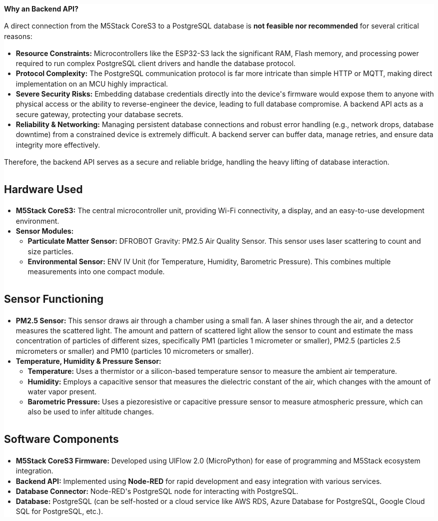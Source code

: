 **Why an Backend API?**

A direct connection from the M5Stack CoreS3 to a PostgreSQL database is **not feasible nor recommended** for several critical reasons:

- **Resource Constraints:** Microcontrollers like the ESP32-S3 lack the significant RAM, Flash memory, and processing power required to run complex PostgreSQL client drivers and handle the database protocol.
- **Protocol Complexity:** The PostgreSQL communication protocol is far more intricate than simple HTTP or MQTT, making direct implementation on an MCU highly impractical.
- **Severe Security Risks:** Embedding database credentials directly into the device's firmware would expose them to anyone with physical access or the ability to reverse-engineer the device, leading to full database compromise. A backend API acts as a secure gateway, protecting your database secrets.
- **Reliability & Networking:** Managing persistent database connections and robust error handling (e.g., network drops, database downtime) from a constrained device is extremely difficult. A backend server can buffer data, manage retries, and ensure data integrity more effectively.

Therefore, the backend API serves as a secure and reliable bridge, handling the heavy lifting of database interaction.

## Hardware Used

- **M5Stack CoreS3:** The central microcontroller unit, providing Wi-Fi connectivity, a display, and an easy-to-use development environment.
- **Sensor Modules:**
  - **Particulate Matter Sensor:** DFROBOT Gravity: PM2.5 Air Quality Sensor. This sensor uses laser scattering to count and size particles.
  - **Environmental Sensor:** ENV IV Unit (for Temperature, Humidity, Barometric Pressure). This combines multiple measurements into one compact module.

## Sensor Functioning

- **PM2.5 Sensor:** This sensor draws air through a chamber using a small fan. A laser shines through the air, and a detector measures the scattered light. The amount and pattern of scattered light allow the sensor to count and estimate the mass concentration of particles of different sizes, specifically PM1 (particles 1 micrometer or smaller), PM2.5 (particles 2.5 micrometers or smaller) and PM10 (particles 10 micrometers or smaller).
- **Temperature, Humidity & Pressure Sensor:**
  - **Temperature:** Uses a thermistor or a silicon-based temperature sensor to measure the ambient air temperature.
  - **Humidity:** Employs a capacitive sensor that measures the dielectric constant of the air, which changes with the amount of water vapor present.
  - **Barometric Pressure:** Uses a piezoresistive or capacitive pressure sensor to measure atmospheric pressure, which can also be used to infer altitude changes.

## Software Components

- **M5Stack CoreS3 Firmware:** Developed using UIFlow 2.0 (MicroPython) for ease of programming and M5Stack ecosystem integration.
- **Backend API:** Implemented using **Node-RED** for rapid development and easy integration with various services.
- **Database Connector:** Node-RED's PostgreSQL node for interacting with PostgreSQL.
- **Database:** PostgreSQL (can be self-hosted or a cloud service like AWS RDS, Azure Database for PostgreSQL, Google Cloud SQL for PostgreSQL, etc.).
